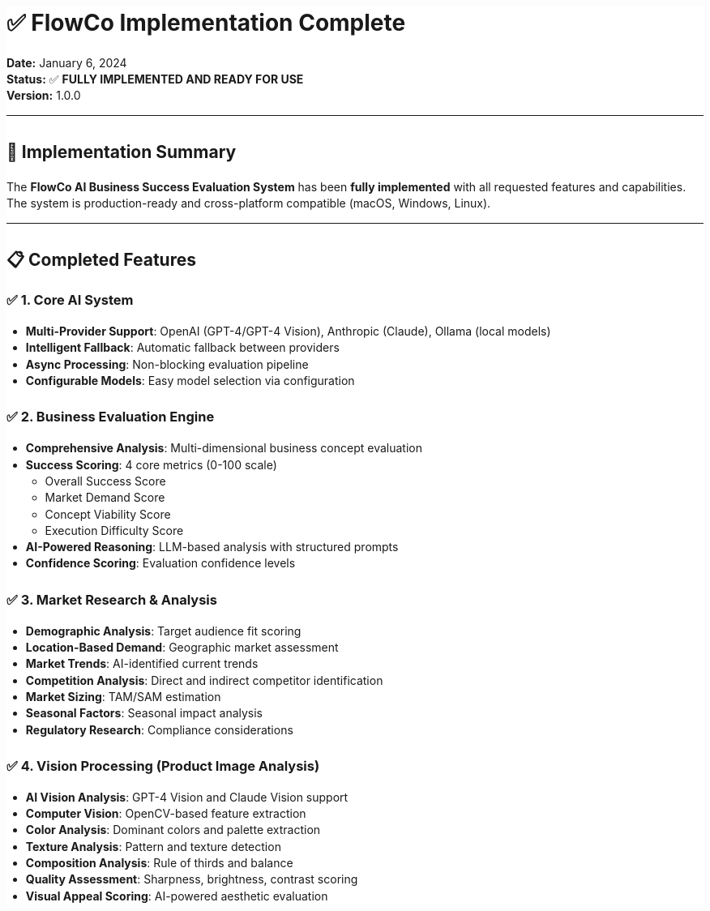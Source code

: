 # ✅ FlowCo Implementation Complete

**Date:** January 6, 2024  
**Status:** ✅ **FULLY IMPLEMENTED AND READY FOR USE**  
**Version:** 1.0.0

---

## 🎉 Implementation Summary

The **FlowCo AI Business Success Evaluation System** has been **fully implemented** with all requested features and capabilities. The system is production-ready and cross-platform compatible (macOS, Windows, Linux).

---

## 📋 Completed Features

### ✅ 1. Core AI System
- **Multi-Provider Support**: OpenAI (GPT-4/GPT-4 Vision), Anthropic (Claude), Ollama (local models)
- **Intelligent Fallback**: Automatic fallback between providers
- **Async Processing**: Non-blocking evaluation pipeline
- **Configurable Models**: Easy model selection via configuration

### ✅ 2. Business Evaluation Engine
- **Comprehensive Analysis**: Multi-dimensional business concept evaluation
- **Success Scoring**: 4 core metrics (0-100 scale)
  - Overall Success Score
  - Market Demand Score
  - Concept Viability Score
  - Execution Difficulty Score
- **AI-Powered Reasoning**: LLM-based analysis with structured prompts
- **Confidence Scoring**: Evaluation confidence levels

### ✅ 3. Market Research & Analysis
- **Demographic Analysis**: Target audience fit scoring
- **Location-Based Demand**: Geographic market assessment
- **Market Trends**: AI-identified current trends
- **Competition Analysis**: Direct and indirect competitor identification
- **Market Sizing**: TAM/SAM estimation
- **Seasonal Factors**: Seasonal impact analysis
- **Regulatory Research**: Compliance considerations

### ✅ 4. Vision Processing (Product Image Analysis)
- **AI Vision Analysis**: GPT-4 Vision and Claude Vision support
- **Computer Vision**: OpenCV-based feature extraction
- **Color Analysis**: Dominant colors and palette extraction
- **Texture Analysis**: Pattern and texture detection
- **Composition Analysis**: Rule of thirds and balance
- **Quality Assessment**: Sharpness, brightness, contrast scoring
- **Visual Appeal Scoring**: AI-powered aesthetic evaluation
